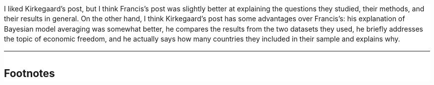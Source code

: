 I liked Kirkegaard’s post, but I think Francis’s post was slightly better at explaining the questions they studied, their methods, and their results in general. On the other hand, I think Kirkegaard’s post has some advantages over Francis’s: his explanation of Bayesian model averaging was somewhat better, he compares the results from the two datasets they used, he briefly addresses the topic of economic freedom, and he actually says how many countries they included in their sample and explains why.


---

## Footnotes

[^fn-mcmaken-1]: Many progressive "libertarians" and so-called "left-libertarians" go even further and accuse anyone who cares about possible cultural or demographic tradeoffs to immigration of being hateful, bigoted, or pejoratives that end in -ist or -phobic. I don't care at all what those confused, relativist egalitarians think or mindlessly regurgitate.
[^fn-richman-1]: I can confidently assume that Richman's post was particularly in response to a resurgence of debate about this topic on "liberty Twitter" in late February to early March. If I recall correctly, the whole thing started due to libertarian comedian Dave Smith making comments somewhere against the "open borders" position and its libertarian advocates.
[^fn-richman-2]: In fact, prominent libertarians have convincingly argued that we should expect the opposite: that democratic government, _ceteris paribus_, systematically produces _worse_ policy in the long run than monarchy, for example, due to the higher time preference and all-against-all mentality it incentivizes in the rulers and the population. For an elaboration of this argument, read Hans-Hermann Hoppe's book [_Democracy: The God That Failed_](https://mises.org/library/book/democracy-god-failed); for an empirical counterargument, read Richard Hanania's article [_The Reactionary Case for Democracy_](https://www.richardhanania.com/p/the-reactionary-case-for-democracy). My opinion is somewhere in between, but I lean more toward the anti-democracy side; maybe I'll elaborate in the future.
[^fn-richman-3]: Except, of course, if absolutely everyone was in perfect, unanimous agreement, which is obviously practically impossible in any existing voting population.
[^fn-richman-4]: Obviously, this is also the case for voting in private organizations (e.g., shareholder or executive meetings, some clubs, etc.), but it’s fundamentally different: unlike government, private organizations are formed and joined voluntarily, so the voters consented to the voting mechanism beforehand, and members have the freedom to disassociate or leave the organization (i.e., sell their shares, quit the job, cancel club membership, etc.). No, there's no magical "social contract" that makes democratic government ethically justified.
[^fn-richman-5]: This is, of course, on top of the fundamental libertarian legal prohibition on initiatory force against others' private property, i.e., theft, assault, murder, rape, kidnapping, fraud, and such.
[^fn-richman-6]: Yes, there are refugees and asylum seekers, and the enforcement of immigration law is imperfect. However, the truth is that their number is orders of magnitude smaller than it would probably be if the United States actually had an open borders policy or something similar. Also, if I recall correctly, most illegal immigrants in the United States are actually formerly legal immigrants that overstay their visa, but I don't have a source at hand (give me a break; this article is already long enough).
[^fn-richman-7]: The selection effect is in part due to some intentionally imposed requirements and in part an unintended consequence of the sheer complexity and inconsistency of American immigration policy.
[^fn-richman-8]: Many immigration restrictionists are prone to claim that the statistics are somehow wrong or biased. Based on my non-thorough look at it, the data provided by the Cato Institute seems correct, though of course some sophisticated critiques may have merit. In any case, assume it's correct for the sake of argument.
[^fn-richman-9]: [_The Effects of Immigration in Denmark_](https://inquisitivebird.substack.com/p/the-effects-of-immigration-in-denmark) by Inquisitive Bird provides a comprehensive yet concise analysis of relatively recent official statistics by the Danish government about the net fiscal contribution and the violent crime conviction shares of different demographic groups. Non-Western immigrants and their descendants have a notably lower average net fiscal contribution at all ages than natives and Western immigrants, and they're also massively overrepresented in violent crime convictions, even after adjusting for age and sex. Immigrants from MENAPT countries (Middle East, North Africa, Pakistan, and Turkey) in particular have a net negative fiscal contribution at all ages; the Danish government actually introduced this separate category because of their notably higher crime rates, lower employment rates, and less integration ([source](https://migrant-integration.ec.europa.eu/news/denmark-statistics-category-migrants-muslim-countries_en)). If you don't trust the anonymous author, The Economist provides exactly the [same graphic of average net fiscal contribution by demographic](https://www.economist.com/img/b/608/662/90/sites/default/files/images/print-edition/20211218_EUC232.png) in their article titled [_Why have Danes turned against immigration?_](https://www.economist.com/europe/2021/12/18/why-have-danes-turned-against-immigration)

[^fn-richman-10]: I must add that I found out that Richman is actually in the "left-libertarian" camp, but obviously not a "libertarian socialist" (a contradiction in terms). Specifically, he's apparently a "left-wing market anarchist," which is the least bad type of "left-libertarian" to be, and the only one that kind of makes sense, but they're still too infected with egalitarianism. Read [this article](https://www.theamericanconservative.com/libertarian-left/) by Richman to get an introduction to his ideology, in his own words.
[^fn-hoppe-1]: If this offends you and your instinctive response is to say that anyone who has those preferences is a hateful xenophobic bigot, you’re totally entitled to have that opinion; you might even be right in some cases, and you are or should be free to disregard those people’s opinions and to not interact with them, and those people can or should be able to disregard your opinion and to not associate with you as well. If that’s the case, I also choose to disregard your opinion and not associate with you, not because I’m a xenophobic bigot, not at all, but because your instinctive emotional response to a neutral statement and pathologically excessive concern for outgroups are telltale signs of leftism.
[^fn-hoppe-2]: Of course, welfare attracts precisely the type of immigrants that no one should want: the unproductive and parasitic ones. Also, in this logic, we should include refugee and asylum programs that provide housing, food and other services at taxpayers' expense, since that's literally welfare specifically for immigrants.
[^fn-hoppe-3]: A more realistic prediction would be increased public spending, crime, conflict, and general dysfunction but far from imminent collapse in the short term, and then in the medium-to-long term either a reversal against immigration and perhaps some cuts to welfare spending, a complete Third-World-ization of developed countries, a civil war, or some combination of those things.
[^fn-hoppe-4]: Hoppe essentially says that abolishing protectionism and welfare would initially reduce incentives for immigration relative to the status quo, but the increase in economic freedom would substantially increase material living conditions (_ceteris paribus_), increasing incentives for immigration again, possibly resulting in an even _higher_ immigration pressure than the status quo.
[^fn-hoppe-5]: On one hand, the natives and naturalized citizens that have full access to welfare and other public services, and on the other hand the immigrants that lack access to any of those services.
[^fn-hoppe-6]: "Including all streets, rivers, airports, harbors, etc."
[^fn-hoppe-7]: An unrestricted property title is the default case, in which the owner can do whatever he pleases with his property as long as he doesn't damage the property of others. Restricted property titles are those in which the owner is bound by contractual limitations on what he can do with the property; restrictive covenants and voluntary zoning are some examples of this.
[^fn-hoppe-8]: This can take many forms, from an explicit direct invitation or permission to enter for a particular individual, for example, to a personal residence, to a reasonable presumption of open access to anyone in general, most likely subject to certain rules, for example, to a shopping mall, a store, or a cafe.
[^fn-hoppe-9]: As all libertarians should know, the government's claim to "public" property is totally illegitimate and criminal, and the notion that such property actually "belongs to all of us" collectively and "we" decide how it's used through "our" government is a complete fiction, a feel-good lie to appeal to the non-systematic-thinking masses. Hoppe's position is that government should be abolished, but that as long as the government exists, it would be much better if it _did_ act as a responsible trustee of the tax-paying domestic property owners.
[^fn-hoppe-10]: There's also the problem of "hate speech" laws, which criminalize the mere expression or dissemination of views deemed (by a government judge) to incite hatred, discrimination, or violence against certain demographic groups. These laws are completely unjustified from the perspective of libertarian legal theory. Pretty much all developed countries, with the notable and commendable exception of the United States, impose "hate speech" laws; see the [Global Handbook on Hate Speech Laws](https://futurefreespeech.org//global-handbook-on-hate-speech-laws/). The strictness of the text of these laws and their enforcement vary by country, and to be sure, they’re far from Stalinist or Maoist levels of restriction, but they're still unjustified and can easily be weaponized by progressive governments and especially activist judges.
[^fn-hoppe-11]: In the case of arrivals through land borders, this is straightforward; just don't allow entry, and the immigrant must turn back and return by himself. In the case of arrivals at ports and airports, I'm not sure what would be the best way to enforce payment of the return trip, but I can think of accepting or confiscating cash or valuable goods that the uninvited immigrant is carrying, keeping the immigrant detained until he agrees to pay or contacts a relative or friend willing to pay, forcing the plane or ship that brought the immigrant to take him back and deal with enforcing payment of expenses by themselves, or paying for the trip at taxpayers' expense and then sending a debt collector to the immigrant's home country.
[^fn-hoppe-12]: But logically, there cannot be a valid invitation contract that doesn't provide housing.
[^fn-hoppe-13]: The invitation contract may establish an agreed-upon material penalty (transfer of money or other goods) on the inviting resident citizen if he terminates the invitation before the agreed-upon term of the contract. Hoppe doesn't say this, but I think it's obviously implied by the nature of contracts in libertarian legal theory.
[^fn-hoppe-14]: Again, of course, unless the parents or guardians actively assisted the crime or protected their dependents from being brought to justice.
[^fn-hoppe-15]: Read: Chapter 13 (_Punishment and Proportionality_) of Murray Rothbard's book [_The Ethics of Liberty_](https://cdn.mises.org/The%20Ethics%20of%20Liberty%2020191108.pdf) (2nd ed., 1998); Stephan Kinsella's article [_Punishment and Proportionality: the Estoppel Approach_](https://mises.org/journal-libertarian-studies/punishment-and-proportionality-estoppel-approach) (1996).
[^fn-hoppe-16]: Again, of course, unless the host actively assisted the crime or protected his invetee from being brought to justice.
[^fn-hoppe-17]: This is in addition to the requirement of a contractual invitation, which is derived naturally from the principle of approximating the anarcho-capitalist ideal.
[^fn-hoppe-18]: Of course, private property owners already have the incentive to be judicious and selective in who they invite to their property, to a lesser or greater degree according to their risk perceptions and preferences. That's one of the great features of private property. Hoppe's legal liability requirement just _increases_ the incentives to be judicious and selective, potentially dramatically if it were full liability, as he proposes. I guess the rationale is that the existence of the government distorts those incentives for judiciousness by diffusing the costs of domestic security among the taxpayers in a manner that more or less breaks the connection between each taxpayer's decisions and the costs of the security services they get.
[^fn-hoppe-19]: The legal principle by which anyone born in the territory of a state automatically acquires citizenship is called [_jus soli_](https://en.wikipedia.org/w/index.php?title=Jus_soli&oldid=1216280931) (though it's also known as birthright citizenship), while the principle by which citizenship is determined by the citizenship of one or both parents is called [_jus sanguinis_](https://en.wikipedia.org/w/index.php?title=Jus_sanguinis&oldid=1213172865). The way it's written in the article doesn't make it completely clear whether one citizen parent is enough or both parents should be citizens for the child to acquire citizenship, but I'm assuming Hoppe meant the former, as that makes the most sense to me and is in line with how _jus sanguinis_ is actually applied in Europe and elsewhere in the real world.
[^fn-hoppe-20]: The case of a child of an invited immigrant and an invited immigrant is a little more nuanced, but basically it depends on whether the resident property owner who's hosting the invited immigrant decides to also host the child and the other parent, or to host the child but not the uninvited parent, or to revoke his invitation and have them all expelled if he wants (perhaps the invitation contract even stipulated that he didn't want to host children or couples).
[^fn-francis-1]: From [_Introduction to Bayesian model averaging_](https://www.stata.com/manuals/bmaintro.pdf) (Stata.com): _Model averaging is a statistical approach that accounts for model uncertainty in your analysis. Instead of relying on just one model, model averaging averages results over multiple plausible models based on the observed data. In Bayesian model averaging (BMA), the "plausibility" of the model is described by the posterior model probability, which is determined using the fundamental Bayesian principles—the Bayes theorem—and applied universally to all data analyses._ To learn about Bayes' theorem, read [its Wikipedia article](https://en.wikipedia.org/w/index.php?title=Bayes%27_theorem&oldid=1215883342), or BetterExplained's intuitive explanation [_Understanding Bayes Theorem With Ratios_](https://betterexplained.com/articles/understanding-bayes-theorem-with-ratios/) (highly recommended).
[^fn-francis-2]: The posterior inclusion probability of a variable is defined as the proportion of the tested models that variable was in, weighted by how well those models fit the date. Thus, it can be roughly understood as the probability that the variable should be put in the model.
[^fn-francis-3]: Based on the graph he refers to, three variables also had a posterior inclusion probability just slightly lower than national IQ and GDP per capita, but with much lower absolute coefficients: "Fraction of GDP in Mining" (positive coefficient), "Primary Schooling" (positive coefficient), and "Fractional Tropical Population" (negative coefficient). Kirkegaard briefly considers each of them in his post.
[^fn-francis-4]: Read the Wikipedia article on [_Instrumental variables estimation_](https://en.wikipedia.org/w/index.php?title=Instrumental_variables_estimation&oldid=1216382854).
[^fn-kirkegaard-1]: Kirkegaard points out that the third best predictor of economic growth in each dataset, "Fraction of GDP in Mining" and "Primary Exports," both apparently point to the same factor of possessing, extracting, and commercializing valuable natural resources, so it gets an honorable mention as a third common predictor, with a similar posterior inclusion probability to the two main predictors but a much lower absolute coefficient.
[^fn-kirkegaard-2]: I was already behind schedule when I found [Kirkegaard's post](https://emilkirkegaard.dk/en/2023/01/smart-fraction-theory-vindicated/) about the paper he was working on, which he published for free [at ResearchGate](https://www.researchgate.net/publication/366691469_Smart_Fraction_Theory_A_Comprehensive_Re-evaluation) not long after writing that post. I will include it in next month's compilation post.
[^fn-kirkegaard-3]: I think part of the explanation is that quantifying economic freedom into a single score is inherently too crude, aggregated, and imperfect. Austrian economic theory can tell us _a priori_ that government intervention makes us worse off and why, but there's too much variation in how much these interventions will affect real world aggregate statistics when we consider all the factors involved: the different policies applied at different government levels, how these policies interact, how people try to avoid or adapt to the interventions, how other countries' policies may affect decisions, etc. Governments routinely impose a lot of bad policies, and yet other good policies or factors such as luck, natural resources, past accumulation of wealth, or even intelligence can compensate for that. As Adam Smith said, "There is a great deal of ruin in a nation." However, of course, [the amount of ruin that a nation can take is not unlimited](https://www.adamsmith.org/blog/theres-not-an-unlimited-amount-of-ruin-in-a-nation). Thus, we have statistical evidence that economic freedom strongly correlates positively with GDP per capita (see the [Human Freedom Index 2023 report](https://www.fraserinstitute.org/studies/human-freedom-index-2023)), but the correlation is just not robust enough for Bayesian model averaging, as Kirkegaard explains later.